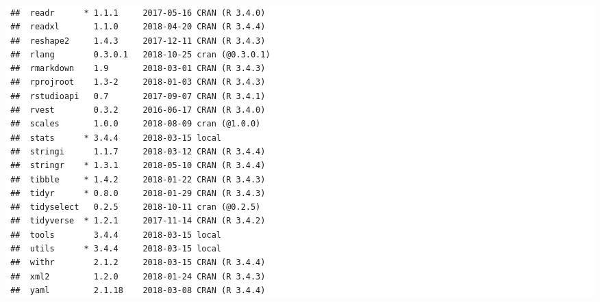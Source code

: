      ##  readr      * 1.1.1     2017-05-16 CRAN (R 3.4.0)
     ##  readxl       1.1.0     2018-04-20 CRAN (R 3.4.4)
     ##  reshape2     1.4.3     2017-12-11 CRAN (R 3.4.3)
     ##  rlang        0.3.0.1   2018-10-25 cran (@0.3.0.1)
     ##  rmarkdown    1.9       2018-03-01 CRAN (R 3.4.3)
     ##  rprojroot    1.3-2     2018-01-03 CRAN (R 3.4.3)
     ##  rstudioapi   0.7       2017-09-07 CRAN (R 3.4.1)
     ##  rvest        0.3.2     2016-06-17 CRAN (R 3.4.0)
     ##  scales       1.0.0     2018-08-09 cran (@1.0.0)
     ##  stats      * 3.4.4     2018-03-15 local
     ##  stringi      1.1.7     2018-03-12 CRAN (R 3.4.4)
     ##  stringr    * 1.3.1     2018-05-10 CRAN (R 3.4.4)
     ##  tibble     * 1.4.2     2018-01-22 CRAN (R 3.4.3)
     ##  tidyr      * 0.8.0     2018-01-29 CRAN (R 3.4.3)
     ##  tidyselect   0.2.5     2018-10-11 cran (@0.2.5)
     ##  tidyverse  * 1.2.1     2017-11-14 CRAN (R 3.4.2)
     ##  tools        3.4.4     2018-03-15 local
     ##  utils      * 3.4.4     2018-03-15 local
     ##  withr        2.1.2     2018-03-15 CRAN (R 3.4.4)
     ##  xml2         1.2.0     2018-01-24 CRAN (R 3.4.3)
     ##  yaml         2.1.18    2018-03-08 CRAN (R 3.4.4)
